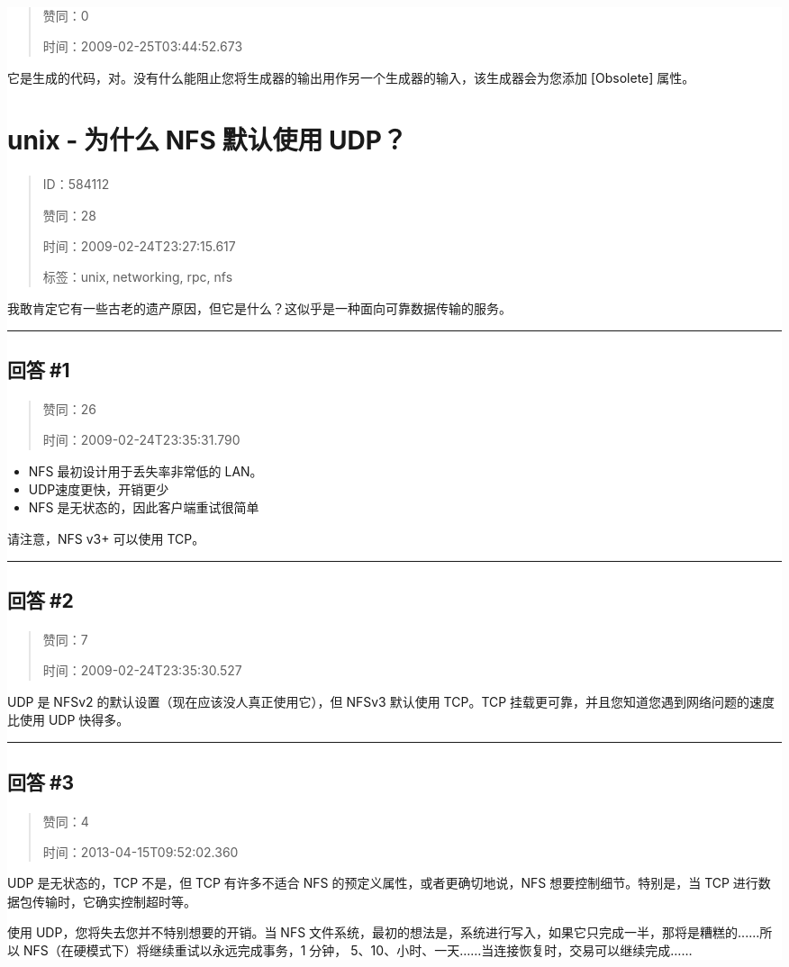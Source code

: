> 赞同：0
> 
> 时间：2009-02-25T03:44:52.673

它是生成的代码，对。没有什么能阻止您将生成器的输出用作另一个生成器的输入，该生成器会为您添加 [Obsolete] 属性。

# unix - 为什么 NFS 默认使用 UDP？

> ID：584112
> 
> 赞同：28
> 
> 时间：2009-02-24T23:27:15.617
> 
> 标签：unix, networking, rpc, nfs

我敢肯定它有一些古老的遗产原因，但它是什么？这似乎是一种面向可靠数据传输的服务。

* * *

## 回答 #1

> 赞同：26
> 
> 时间：2009-02-24T23:35:31.790

*   NFS 最初设计用于丢失率非常低的 LAN。
*   UDP速度更快，开销更少
*   NFS 是无状态的，因此客户端重试很简单

请注意，NFS v3+ 可以使用 TCP。

* * *

## 回答 #2

> 赞同：7
> 
> 时间：2009-02-24T23:35:30.527

UDP 是 NFSv2 的默认设置（现在应该没人真正使用它），但 NFSv3 默认使用 TCP。TCP 挂载更可靠，并且您知道您遇到网络问题的速度比使用 UDP 快得多。

* * *

## 回答 #3

> 赞同：4
> 
> 时间：2013-04-15T09:52:02.360

UDP 是无状态的，TCP 不是，但 TCP 有许多不适合 NFS 的预定义属性，或者更确切地说，NFS 想要控制细节。特别是，当 TCP 进行数据包传输时，它确实控制超时等。

使用 UDP，您将失去您并不特别想要的开销。当 NFS 文件系统，最初的想法是，系统进行写入，如果它只完成一半，那将是糟糕的......所以 NFS（在硬模式下）将继续重试以永远完成事务，1 分钟， 5、10、小时、一天……当连接恢复时，交易可以继续完成……
